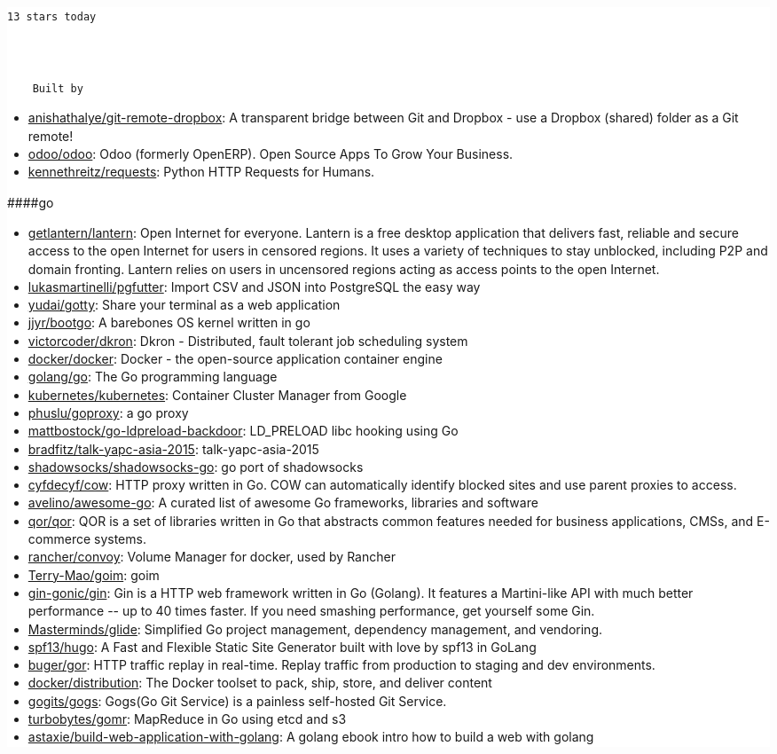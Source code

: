       

    13 stars today

    
      
        Built by
* [anishathalye/git-remote-dropbox](https://github.com/anishathalye/git-remote-dropbox): A transparent bridge between Git and Dropbox - use a Dropbox (shared) folder as a Git remote!
* [odoo/odoo](https://github.com/odoo/odoo): Odoo (formerly OpenERP). Open Source Apps To Grow Your Business.
* [kennethreitz/requests](https://github.com/kennethreitz/requests): Python HTTP Requests for Humans.

####go
* [getlantern/lantern](https://github.com/getlantern/lantern): Open Internet for everyone. Lantern is a free desktop application that delivers fast, reliable and secure access to the open Internet for users in censored regions. It uses a variety of techniques to stay unblocked, including P2P and domain fronting. Lantern relies on users in uncensored regions acting as access points to the open Internet.
* [lukasmartinelli/pgfutter](https://github.com/lukasmartinelli/pgfutter): Import CSV and JSON into PostgreSQL the easy way
* [yudai/gotty](https://github.com/yudai/gotty): Share your terminal as a web application
* [jjyr/bootgo](https://github.com/jjyr/bootgo): A barebones OS kernel written in go
* [victorcoder/dkron](https://github.com/victorcoder/dkron): Dkron - Distributed, fault tolerant job scheduling system
* [docker/docker](https://github.com/docker/docker): Docker - the open-source application container engine
* [golang/go](https://github.com/golang/go): The Go programming language
* [kubernetes/kubernetes](https://github.com/kubernetes/kubernetes): Container Cluster Manager from Google
* [phuslu/goproxy](https://github.com/phuslu/goproxy): a go proxy
* [mattbostock/go-ldpreload-backdoor](https://github.com/mattbostock/go-ldpreload-backdoor): LD_PRELOAD libc hooking using Go
* [bradfitz/talk-yapc-asia-2015](https://github.com/bradfitz/talk-yapc-asia-2015): talk-yapc-asia-2015
* [shadowsocks/shadowsocks-go](https://github.com/shadowsocks/shadowsocks-go): go port of shadowsocks
* [cyfdecyf/cow](https://github.com/cyfdecyf/cow): HTTP proxy written in Go. COW can automatically identify blocked sites and use parent proxies to access.
* [avelino/awesome-go](https://github.com/avelino/awesome-go): A curated list of awesome Go frameworks, libraries and software
* [qor/qor](https://github.com/qor/qor): QOR is a set of libraries written in Go that abstracts common features needed for business applications, CMSs, and E-commerce systems.
* [rancher/convoy](https://github.com/rancher/convoy): Volume Manager for docker, used by Rancher
* [Terry-Mao/goim](https://github.com/Terry-Mao/goim): goim
* [gin-gonic/gin](https://github.com/gin-gonic/gin): Gin is a HTTP web framework written in Go (Golang). It features a Martini-like API with much better performance -- up to 40 times faster. If you need smashing performance, get yourself some Gin.
* [Masterminds/glide](https://github.com/Masterminds/glide): Simplified Go project management, dependency management, and vendoring.
* [spf13/hugo](https://github.com/spf13/hugo): A Fast and Flexible Static Site Generator built with love by spf13 in GoLang
* [buger/gor](https://github.com/buger/gor): HTTP traffic replay in real-time. Replay traffic from production to staging and dev environments.
* [docker/distribution](https://github.com/docker/distribution): The Docker toolset to pack, ship, store, and deliver content
* [gogits/gogs](https://github.com/gogits/gogs): Gogs(Go Git Service) is a painless self-hosted Git Service.
* [turbobytes/gomr](https://github.com/turbobytes/gomr): MapReduce in Go using etcd and s3
* [astaxie/build-web-application-with-golang](https://github.com/astaxie/build-web-application-with-golang): A golang ebook intro how to build a web with golang
